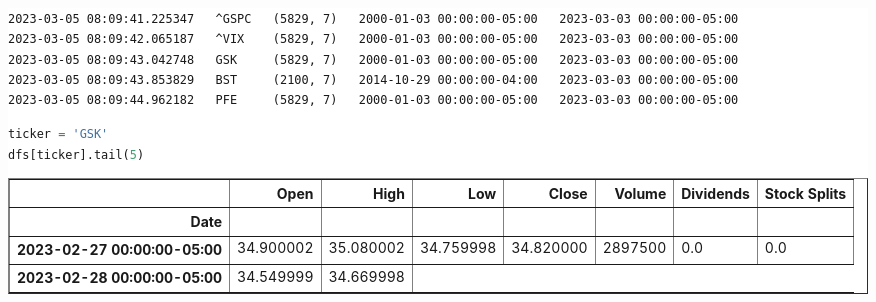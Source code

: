     2023-03-05 08:09:41.225347	 ^GSPC	 (5829, 7)	 2000-01-03 00:00:00-05:00	 2023-03-03 00:00:00-05:00
    2023-03-05 08:09:42.065187	 ^VIX	 (5829, 7)	 2000-01-03 00:00:00-05:00	 2023-03-03 00:00:00-05:00
    2023-03-05 08:09:43.042748	 GSK	 (5829, 7)	 2000-01-03 00:00:00-05:00	 2023-03-03 00:00:00-05:00
    2023-03-05 08:09:43.853829	 BST	 (2100, 7)	 2014-10-29 00:00:00-04:00	 2023-03-03 00:00:00-05:00
    2023-03-05 08:09:44.962182	 PFE	 (5829, 7)	 2000-01-03 00:00:00-05:00	 2023-03-03 00:00:00-05:00



```python
ticker = 'GSK'
dfs[ticker].tail(5)
```




<div>
<style scoped>
    .dataframe tbody tr th:only-of-type {
        vertical-align: middle;
    }

    .dataframe tbody tr th {
        vertical-align: top;
    }

    .dataframe thead th {
        text-align: right;
    }
</style>
<table border="1" class="dataframe">
  <thead>
    <tr style="text-align: right;">
      <th></th>
      <th>Open</th>
      <th>High</th>
      <th>Low</th>
      <th>Close</th>
      <th>Volume</th>
      <th>Dividends</th>
      <th>Stock Splits</th>
    </tr>
    <tr>
      <th>Date</th>
      <th></th>
      <th></th>
      <th></th>
      <th></th>
      <th></th>
      <th></th>
      <th></th>
    </tr>
  </thead>
  <tbody>
    <tr>
      <th>2023-02-27 00:00:00-05:00</th>
      <td>34.900002</td>
      <td>35.080002</td>
      <td>34.759998</td>
      <td>34.820000</td>
      <td>2897500</td>
      <td>0.0</td>
      <td>0.0</td>
    </tr>
    <tr>
      <th>2023-02-28 00:00:00-05:00</th>
      <td>34.549999</td>
      <td>34.669998</td>